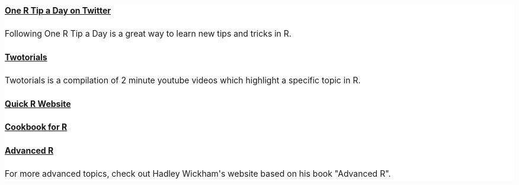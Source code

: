 #### [One R Tip a Day on Twitter](http://twitter.com/RLangTip)
Following One R Tip a Day is a great way to learn new tips and tricks in R.

#### [Twotorials](http://www.twotorials.com/)
Twotorials is a compilation of 2 minute youtube videos which highlight a specific topic in R.

#### [Quick R Website](http://www.statmethods.net/)

#### [Cookbook for R](http://www.cookbook-r.com/)

#### [Advanced R](http://adv-r.had.co.nz/)
For more advanced topics, check out Hadley Wickham's website based on his book "Advanced R".

